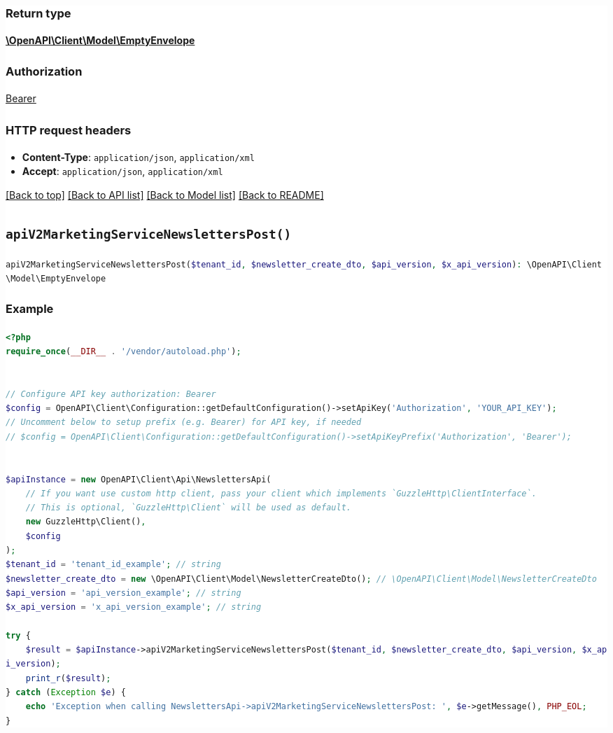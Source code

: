 ### Return type

[**\OpenAPI\Client\Model\EmptyEnvelope**](../Model/EmptyEnvelope.md)

### Authorization

[Bearer](../../README.md#Bearer)

### HTTP request headers

- **Content-Type**: `application/json`, `application/xml`
- **Accept**: `application/json`, `application/xml`

[[Back to top]](#) [[Back to API list]](../../README.md#endpoints)
[[Back to Model list]](../../README.md#models)
[[Back to README]](../../README.md)

## `apiV2MarketingServiceNewslettersPost()`

```php
apiV2MarketingServiceNewslettersPost($tenant_id, $newsletter_create_dto, $api_version, $x_api_version): \OpenAPI\Client\Model\EmptyEnvelope
```



### Example

```php
<?php
require_once(__DIR__ . '/vendor/autoload.php');


// Configure API key authorization: Bearer
$config = OpenAPI\Client\Configuration::getDefaultConfiguration()->setApiKey('Authorization', 'YOUR_API_KEY');
// Uncomment below to setup prefix (e.g. Bearer) for API key, if needed
// $config = OpenAPI\Client\Configuration::getDefaultConfiguration()->setApiKeyPrefix('Authorization', 'Bearer');


$apiInstance = new OpenAPI\Client\Api\NewslettersApi(
    // If you want use custom http client, pass your client which implements `GuzzleHttp\ClientInterface`.
    // This is optional, `GuzzleHttp\Client` will be used as default.
    new GuzzleHttp\Client(),
    $config
);
$tenant_id = 'tenant_id_example'; // string
$newsletter_create_dto = new \OpenAPI\Client\Model\NewsletterCreateDto(); // \OpenAPI\Client\Model\NewsletterCreateDto
$api_version = 'api_version_example'; // string
$x_api_version = 'x_api_version_example'; // string

try {
    $result = $apiInstance->apiV2MarketingServiceNewslettersPost($tenant_id, $newsletter_create_dto, $api_version, $x_api_version);
    print_r($result);
} catch (Exception $e) {
    echo 'Exception when calling NewslettersApi->apiV2MarketingServiceNewslettersPost: ', $e->getMessage(), PHP_EOL;
}
```
